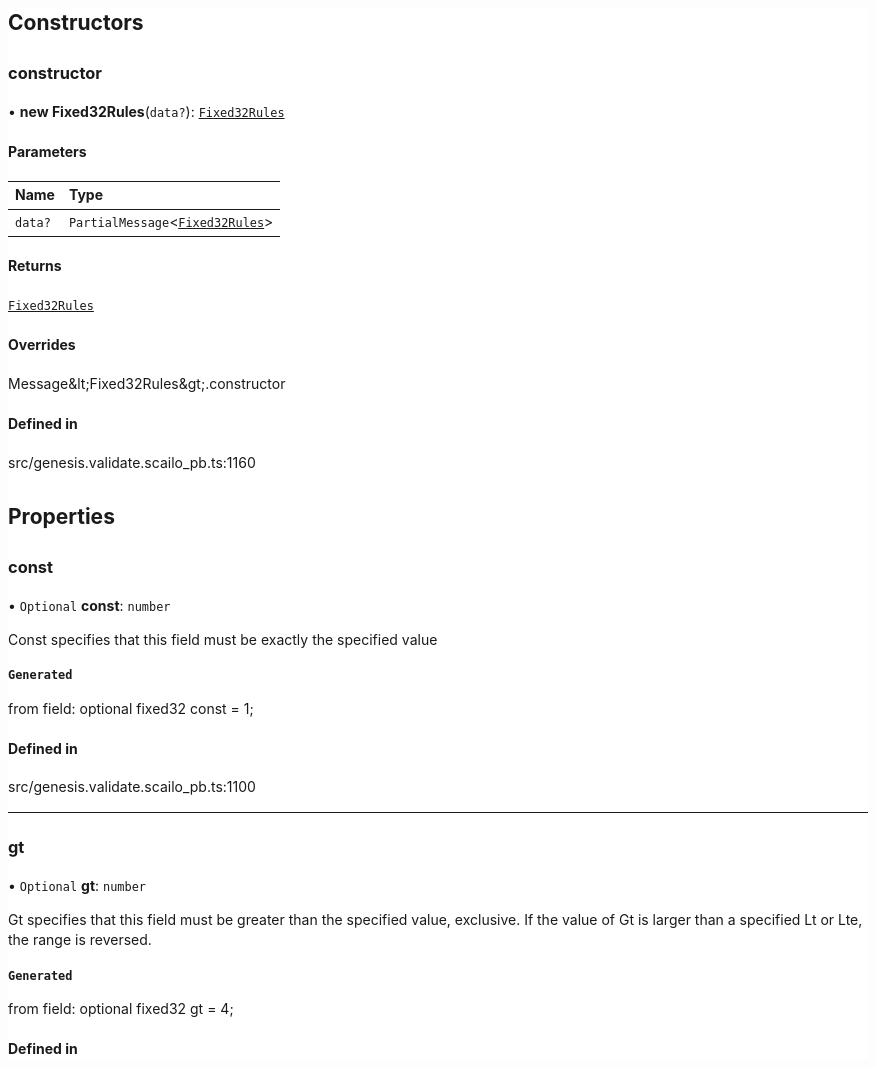 ## Constructors

### constructor

• **new Fixed32Rules**(`data?`): [`Fixed32Rules`](Fixed32Rules.md)

#### Parameters

| Name | Type |
| :------ | :------ |
| `data?` | `PartialMessage`\<[`Fixed32Rules`](Fixed32Rules.md)\> |

#### Returns

[`Fixed32Rules`](Fixed32Rules.md)

#### Overrides

Message\&lt;Fixed32Rules\&gt;.constructor

#### Defined in

src/genesis.validate.scailo_pb.ts:1160

## Properties

### const

• `Optional` **const**: `number`

Const specifies that this field must be exactly the specified value

**`Generated`**

from field: optional fixed32 const = 1;

#### Defined in

src/genesis.validate.scailo_pb.ts:1100

___

### gt

• `Optional` **gt**: `number`

Gt specifies that this field must be greater than the specified value,
exclusive. If the value of Gt is larger than a specified Lt or Lte, the
range is reversed.

**`Generated`**

from field: optional fixed32 gt = 4;

#### Defined in
